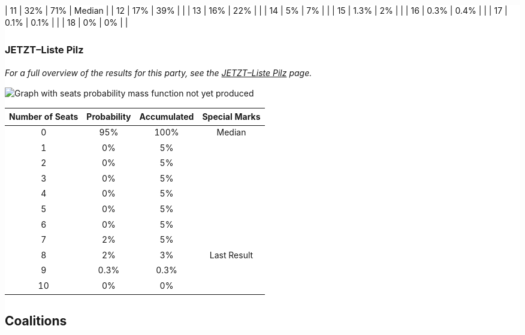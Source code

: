 | 11 | 32% | 71% | Median |
| 12 | 17% | 39% |  |
| 13 | 16% | 22% |  |
| 14 | 5% | 7% |  |
| 15 | 1.3% | 2% |  |
| 16 | 0.3% | 0.4% |  |
| 17 | 0.1% | 0.1% |  |
| 18 | 0% | 0% |  |

### JETZT–Liste Pilz

*For a full overview of the results for this party, see the [JETZT–Liste Pilz](party-jetzt–listepilz.html) page.*

![Graph with seats probability mass function not yet produced](2019-03-06-ResearchAffairs-seats-pmf-jetzt–listepilz.png "Seats Probability Mass Function")

| Number of Seats | Probability | Accumulated | Special Marks |
|:---------------:|:-----------:|:-----------:|:-------------:|
| 0 | 95% | 100% | Median |
| 1 | 0% | 5% |  |
| 2 | 0% | 5% |  |
| 3 | 0% | 5% |  |
| 4 | 0% | 5% |  |
| 5 | 0% | 5% |  |
| 6 | 0% | 5% |  |
| 7 | 2% | 5% |  |
| 8 | 2% | 3% | Last Result |
| 9 | 0.3% | 0.3% |  |
| 10 | 0% | 0% |  |


## Coalitions
